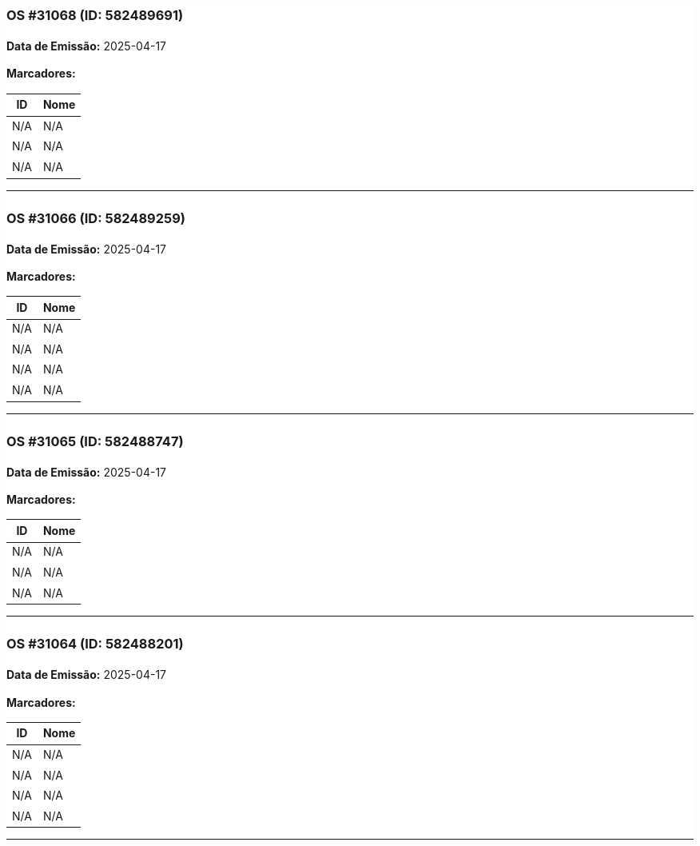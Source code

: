 ### OS #31068 (ID: 582489691)

**Data de Emissão:** 2025-04-17

**Marcadores:**

| ID | Nome |
|----|---------|
| N/A | N/A |
| N/A | N/A |
| N/A | N/A |
---

### OS #31066 (ID: 582489259)

**Data de Emissão:** 2025-04-17

**Marcadores:**

| ID | Nome |
|----|---------|
| N/A | N/A |
| N/A | N/A |
| N/A | N/A |
| N/A | N/A |
---

### OS #31065 (ID: 582488747)

**Data de Emissão:** 2025-04-17

**Marcadores:**

| ID | Nome |
|----|---------|
| N/A | N/A |
| N/A | N/A |
| N/A | N/A |
---

### OS #31064 (ID: 582488201)

**Data de Emissão:** 2025-04-17

**Marcadores:**

| ID | Nome |
|----|---------|
| N/A | N/A |
| N/A | N/A |
| N/A | N/A |
| N/A | N/A |
---
